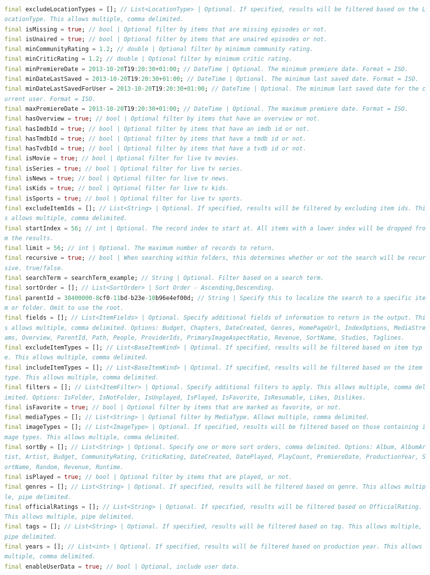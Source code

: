```dart
final excludeLocationTypes = []; // List<LocationType> | Optional. If specified, results will be filtered based on the LocationType. This allows multiple, comma delimited.
final isMissing = true; // bool | Optional filter by items that are missing episodes or not.
final isUnaired = true; // bool | Optional filter by items that are unaired episodes or not.
final minCommunityRating = 1.2; // double | Optional filter by minimum community rating.
final minCriticRating = 1.2; // double | Optional filter by minimum critic rating.
final minPremiereDate = 2013-10-20T19:20:30+01:00; // DateTime | Optional. The minimum premiere date. Format = ISO.
final minDateLastSaved = 2013-10-20T19:20:30+01:00; // DateTime | Optional. The minimum last saved date. Format = ISO.
final minDateLastSavedForUser = 2013-10-20T19:20:30+01:00; // DateTime | Optional. The minimum last saved date for the current user. Format = ISO.
final maxPremiereDate = 2013-10-20T19:20:30+01:00; // DateTime | Optional. The maximum premiere date. Format = ISO.
final hasOverview = true; // bool | Optional filter by items that have an overview or not.
final hasImdbId = true; // bool | Optional filter by items that have an imdb id or not.
final hasTmdbId = true; // bool | Optional filter by items that have a tmdb id or not.
final hasTvdbId = true; // bool | Optional filter by items that have a tvdb id or not.
final isMovie = true; // bool | Optional filter for live tv movies.
final isSeries = true; // bool | Optional filter for live tv series.
final isNews = true; // bool | Optional filter for live tv news.
final isKids = true; // bool | Optional filter for live tv kids.
final isSports = true; // bool | Optional filter for live tv sports.
final excludeItemIds = []; // List<String> | Optional. If specified, results will be filtered by excluding item ids. This allows multiple, comma delimited.
final startIndex = 56; // int | Optional. The record index to start at. All items with a lower index will be dropped from the results.
final limit = 56; // int | Optional. The maximum number of records to return.
final recursive = true; // bool | When searching within folders, this determines whether or not the search will be recursive. true/false.
final searchTerm = searchTerm_example; // String | Optional. Filter based on a search term.
final sortOrder = []; // List<SortOrder> | Sort Order - Ascending,Descending.
final parentId = 38400000-8cf0-11bd-b23e-10b96e4ef00d; // String | Specify this to localize the search to a specific item or folder. Omit to use the root.
final fields = []; // List<ItemFields> | Optional. Specify additional fields of information to return in the output. This allows multiple, comma delimited. Options: Budget, Chapters, DateCreated, Genres, HomePageUrl, IndexOptions, MediaStreams, Overview, ParentId, Path, People, ProviderIds, PrimaryImageAspectRatio, Revenue, SortName, Studios, Taglines.
final excludeItemTypes = []; // List<BaseItemKind> | Optional. If specified, results will be filtered based on item type. This allows multiple, comma delimited.
final includeItemTypes = []; // List<BaseItemKind> | Optional. If specified, results will be filtered based on the item type. This allows multiple, comma delimited.
final filters = []; // List<ItemFilter> | Optional. Specify additional filters to apply. This allows multiple, comma delimited. Options: IsFolder, IsNotFolder, IsUnplayed, IsPlayed, IsFavorite, IsResumable, Likes, Dislikes.
final isFavorite = true; // bool | Optional filter by items that are marked as favorite, or not.
final mediaTypes = []; // List<String> | Optional filter by MediaType. Allows multiple, comma delimited.
final imageTypes = []; // List<ImageType> | Optional. If specified, results will be filtered based on those containing image types. This allows multiple, comma delimited.
final sortBy = []; // List<String> | Optional. Specify one or more sort orders, comma delimited. Options: Album, AlbumArtist, Artist, Budget, CommunityRating, CriticRating, DateCreated, DatePlayed, PlayCount, PremiereDate, ProductionYear, SortName, Random, Revenue, Runtime.
final isPlayed = true; // bool | Optional filter by items that are played, or not.
final genres = []; // List<String> | Optional. If specified, results will be filtered based on genre. This allows multiple, pipe delimited.
final officialRatings = []; // List<String> | Optional. If specified, results will be filtered based on OfficialRating. This allows multiple, pipe delimited.
final tags = []; // List<String> | Optional. If specified, results will be filtered based on tag. This allows multiple, pipe delimited.
final years = []; // List<int> | Optional. If specified, results will be filtered based on production year. This allows multiple, comma delimited.
final enableUserData = true; // bool | Optional, include user data.
```